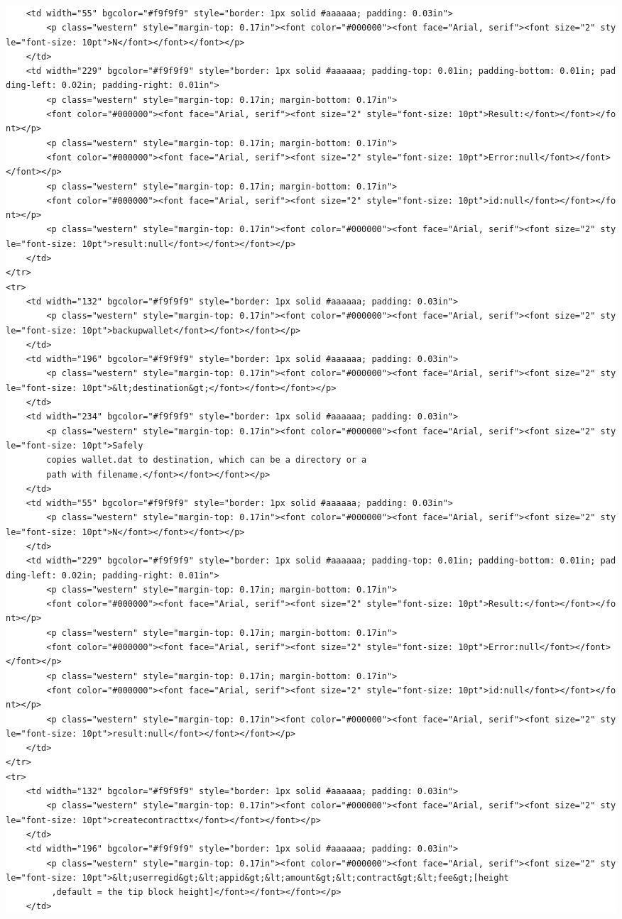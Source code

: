 		<td width="55" bgcolor="#f9f9f9" style="border: 1px solid #aaaaaa; padding: 0.03in">
			<p class="western" style="margin-top: 0.17in"><font color="#000000"><font face="Arial, serif"><font size="2" style="font-size: 10pt">N</font></font></font></p>
		</td>
		<td width="229" bgcolor="#f9f9f9" style="border: 1px solid #aaaaaa; padding-top: 0.01in; padding-bottom: 0.01in; padding-left: 0.02in; padding-right: 0.01in">
			<p class="western" style="margin-top: 0.17in; margin-bottom: 0.17in">
			<font color="#000000"><font face="Arial, serif"><font size="2" style="font-size: 10pt">Result:</font></font></font></p>
			<p class="western" style="margin-top: 0.17in; margin-bottom: 0.17in">
			<font color="#000000"><font face="Arial, serif"><font size="2" style="font-size: 10pt">Error:null</font></font></font></p>
			<p class="western" style="margin-top: 0.17in; margin-bottom: 0.17in">
			<font color="#000000"><font face="Arial, serif"><font size="2" style="font-size: 10pt">id:null</font></font></font></p>
			<p class="western" style="margin-top: 0.17in"><font color="#000000"><font face="Arial, serif"><font size="2" style="font-size: 10pt">result:null</font></font></font></p>
		</td>
	</tr>
	<tr>
		<td width="132" bgcolor="#f9f9f9" style="border: 1px solid #aaaaaa; padding: 0.03in">
			<p class="western" style="margin-top: 0.17in"><font color="#000000"><font face="Arial, serif"><font size="2" style="font-size: 10pt">backupwallet</font></font></font></p>
		</td>
		<td width="196" bgcolor="#f9f9f9" style="border: 1px solid #aaaaaa; padding: 0.03in">
			<p class="western" style="margin-top: 0.17in"><font color="#000000"><font face="Arial, serif"><font size="2" style="font-size: 10pt">&lt;destination&gt;</font></font></font></p>
		</td>
		<td width="234" bgcolor="#f9f9f9" style="border: 1px solid #aaaaaa; padding: 0.03in">
			<p class="western" style="margin-top: 0.17in"><font color="#000000"><font face="Arial, serif"><font size="2" style="font-size: 10pt">Safely
			copies wallet.dat to destination, which can be a directory or a
			path with filename.</font></font></font></p>
		</td>
		<td width="55" bgcolor="#f9f9f9" style="border: 1px solid #aaaaaa; padding: 0.03in">
			<p class="western" style="margin-top: 0.17in"><font color="#000000"><font face="Arial, serif"><font size="2" style="font-size: 10pt">N</font></font></font></p>
		</td>
		<td width="229" bgcolor="#f9f9f9" style="border: 1px solid #aaaaaa; padding-top: 0.01in; padding-bottom: 0.01in; padding-left: 0.02in; padding-right: 0.01in">
			<p class="western" style="margin-top: 0.17in; margin-bottom: 0.17in">
			<font color="#000000"><font face="Arial, serif"><font size="2" style="font-size: 10pt">Result:</font></font></font></p>
			<p class="western" style="margin-top: 0.17in; margin-bottom: 0.17in">
			<font color="#000000"><font face="Arial, serif"><font size="2" style="font-size: 10pt">Error:null</font></font></font></p>
			<p class="western" style="margin-top: 0.17in; margin-bottom: 0.17in">
			<font color="#000000"><font face="Arial, serif"><font size="2" style="font-size: 10pt">id:null</font></font></font></p>
			<p class="western" style="margin-top: 0.17in"><font color="#000000"><font face="Arial, serif"><font size="2" style="font-size: 10pt">result:null</font></font></font></p>
		</td>
	</tr>
	<tr>
		<td width="132" bgcolor="#f9f9f9" style="border: 1px solid #aaaaaa; padding: 0.03in">
			<p class="western" style="margin-top: 0.17in"><font color="#000000"><font face="Arial, serif"><font size="2" style="font-size: 10pt">createcontracttx</font></font></font></p>
		</td>
		<td width="196" bgcolor="#f9f9f9" style="border: 1px solid #aaaaaa; padding: 0.03in">
			<p class="western" style="margin-top: 0.17in"><font color="#000000"><font face="Arial, serif"><font size="2" style="font-size: 10pt">&lt;userregid&gt;&lt;appid&gt;&lt;amount&gt;&lt;contract&gt;&lt;fee&gt;[height
			 ,default = the tip block height]</font></font></font></p>
		</td>